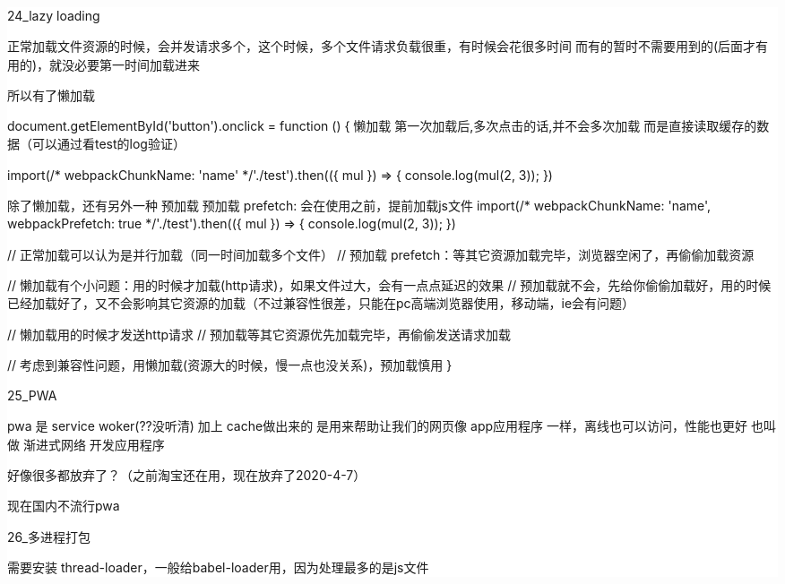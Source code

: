 



24_lazy loading

正常加载文件资源的时候，会并发请求多个，这个时候，多个文件请求负载很重，有时候会花很多时间
而有的暂时不需要用到的(后面才有用的)，就没必要第一时间加载进来


所以有了懒加载


document.getElementById('button').onclick = function () {
  懒加载
  第一次加载后,多次点击的话,并不会多次加载
  而是直接读取缓存的数据（可以通过看test的log验证）

  import(/* webpackChunkName: 'name' */'./test').then(({ mul }) => {
    console.log(mul(2, 3));
  })

  除了懒加载，还有另外一种 预加载
  预加载 prefetch: 会在使用之前，提前加载js文件
  import(/* webpackChunkName: 'name', webpackPrefetch: true */'./test').then(({ mul }) => {
    console.log(mul(2, 3));
  })

  
  // 正常加载可以认为是并行加载（同一时间加载多个文件）
  // 预加载 prefetch：等其它资源加载完毕，浏览器空闲了，再偷偷加载资源

  // 懒加载有个小问题：用的时候才加载(http请求)，如果文件过大，会有一点点延迟的效果
  // 预加载就不会，先给你偷偷加载好，用的时候已经加载好了，又不会影响其它资源的加载（不过兼容性很差，只能在pc高端浏览器使用，移动端，ie会有问题）

  // 懒加载用的时候才发送http请求
  // 预加载等其它资源优先加载完毕，再偷偷发送请求加载

  // 考虑到兼容性问题，用懒加载(资源大的时候，慢一点也没关系)，预加载慎用
}






25_PWA


pwa 是 service woker(??没听清) 加上 cache做出来的
是用来帮助让我们的网页像 app应用程序 一样，离线也可以访问，性能也更好
也叫做 渐进式网络 开发应用程序


好像很多都放弃了？（之前淘宝还在用，现在放弃了2020-4-7）

现在国内不流行pwa






26_多进程打包

需要安装 thread-loader，一般给babel-loader用，因为处理最多的是js文件
